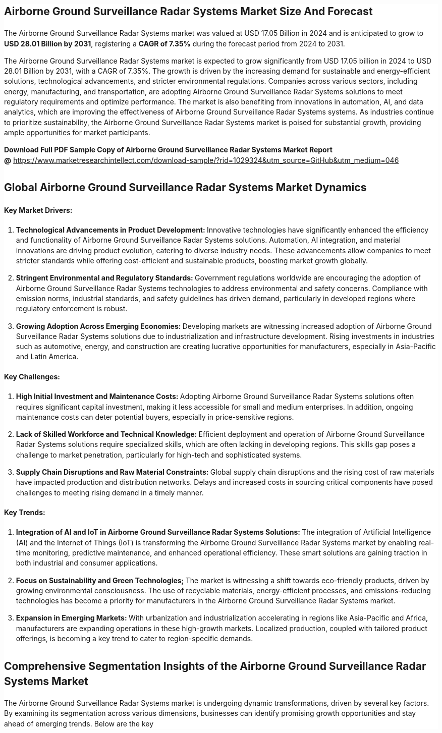 <h2>Airborne Ground Surveillance Radar Systems Market Size And Forecast</h2><p>The Airborne Ground Surveillance Radar Systems market was valued at USD 17.05 Billion in 2024 and is anticipated to grow to <strong>USD 28.01 Billion by 2031</strong>, registering a <strong>CAGR of 7.35%</strong> during the forecast period from 2024 to 2031.</p><p>The Airborne Ground Surveillance Radar Systems market is expected to grow significantly from USD 17.05 billion in 2024 to USD 28.01 Billion by 2031, with a CAGR of 7.35%. The growth is driven by the increasing demand for sustainable and energy-efficient solutions, technological advancements, and stricter environmental regulations. Companies across various sectors, including energy, manufacturing, and transportation, are adopting Airborne Ground Surveillance Radar Systems solutions to meet regulatory requirements and optimize performance. The market is also benefiting from innovations in automation, AI, and data analytics, which are improving the effectiveness of Airborne Ground Surveillance Radar Systems systems. As industries continue to prioritize sustainability, the Airborne Ground Surveillance Radar Systems market is poised for substantial growth, providing ample opportunities for market participants.</p><p><strong>Download Full PDF Sample Copy of Airborne Ground Surveillance Radar Systems Market Report @</strong>&nbsp;<a href="https://www.marketresearchintellect.com/download-sample/?rid=1029324&amp;utm_source=GitHub&amp;utm_medium=046">https://www.marketresearchintellect.com/download-sample/?rid=1029324&amp;utm_source=GitHub&amp;utm_medium=046</a></p><h2>Global Airborne Ground Surveillance Radar Systems Market Dynamics</h2><h4><strong>Key Market Drivers:</strong></h4><ol><li><p><strong>Technological Advancements in Product Development:&nbsp;</strong>Innovative technologies have significantly enhanced the efficiency and functionality of Airborne Ground Surveillance Radar Systems solutions. Automation, AI integration, and material innovations are driving product evolution, catering to diverse industry needs. These advancements allow companies to meet stricter standards while offering cost-efficient and sustainable products, boosting market growth globally.</p></li><li><p><strong>Stringent Environmental and Regulatory Standards:&nbsp;</strong>Government regulations worldwide are encouraging the adoption of Airborne Ground Surveillance Radar Systems technologies to address environmental and safety concerns. Compliance with emission norms, industrial standards, and safety guidelines has driven demand, particularly in developed regions where regulatory enforcement is robust.</p></li><li><p><strong>Growing Adoption Across Emerging Economies:&nbsp;</strong>Developing markets are witnessing increased adoption of Airborne Ground Surveillance Radar Systems solutions due to industrialization and infrastructure development. Rising investments in industries such as automotive, energy, and construction are creating lucrative opportunities for manufacturers, especially in Asia-Pacific and Latin America.</p></li></ol><h4><strong>Key Challenges:</strong></h4><ol><li><p><strong>High Initial Investment and Maintenance Costs:&nbsp;</strong>Adopting Airborne Ground Surveillance Radar Systems solutions often requires significant capital investment, making it less accessible for small and medium enterprises. In addition, ongoing maintenance costs can deter potential buyers, especially in price-sensitive regions.</p></li><li><p><strong>Lack of Skilled Workforce and Technical Knowledge:&nbsp;</strong>Efficient deployment and operation of Airborne Ground Surveillance Radar Systems solutions require specialized skills, which are often lacking in developing regions. This skills gap poses a challenge to market penetration, particularly for high-tech and sophisticated systems.</p></li><li><p><strong>Supply Chain Disruptions and Raw Material Constraints:&nbsp;</strong>Global supply chain disruptions and the rising cost of raw materials have impacted production and distribution networks. Delays and increased costs in sourcing critical components have posed challenges to meeting rising demand in a timely manner.</p></li></ol><h4><strong>Key Trends:</strong></h4><ol><li><p><strong>Integration of AI and IoT in Airborne Ground Surveillance Radar Systems Solutions:&nbsp;</strong>The integration of Artificial Intelligence (AI) and the Internet of Things (IoT) is transforming the Airborne Ground Surveillance Radar Systems market by enabling real-time monitoring, predictive maintenance, and enhanced operational efficiency. These smart solutions are gaining traction in both industrial and consumer applications.</p></li><li><p><strong>Focus on Sustainability and Green Technologies;&nbsp;</strong>The market is witnessing a shift towards eco-friendly products, driven by growing environmental consciousness. The use of recyclable materials, energy-efficient processes, and emissions-reducing technologies has become a priority for manufacturers in the Airborne Ground Surveillance Radar Systems market.</p></li><li><p><strong>Expansion in Emerging Markets:&nbsp;</strong>With urbanization and industrialization accelerating in regions like Asia-Pacific and Africa, manufacturers are expanding operations in these high-growth markets. Localized production, coupled with tailored product offerings, is becoming a key trend to cater to region-specific demands.</p></li></ol><div class="article-main__content" data-test-id="publishing-text-block"><h2>Comprehensive Segmentation Insights of the Airborne Ground Surveillance Radar Systems Market</h2><p>The Airborne Ground Surveillance Radar Systems market is undergoing dynamic transformations, driven by several key factors. By examining its segmentation across various dimensions, businesses can identify promising growth opportunities and stay ahead of emerging trends. Below are the key